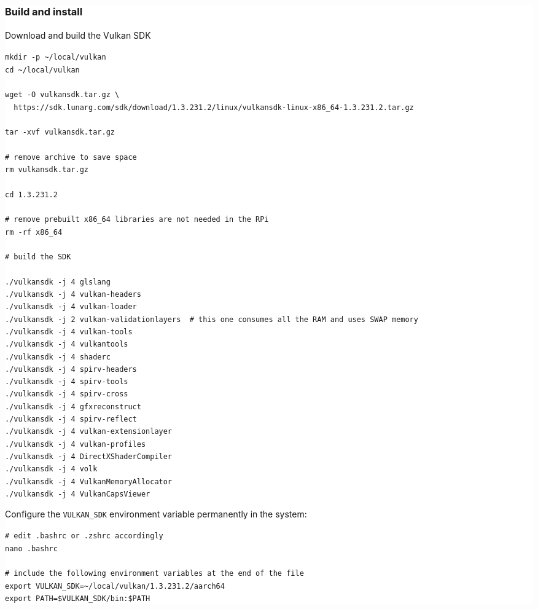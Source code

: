 ### Build and install

Download and build the Vulkan SDK

```shell
mkdir -p ~/local/vulkan
cd ~/local/vulkan

wget -O vulkansdk.tar.gz \
  https://sdk.lunarg.com/sdk/download/1.3.231.2/linux/vulkansdk-linux-x86_64-1.3.231.2.tar.gz

tar -xvf vulkansdk.tar.gz

# remove archive to save space
rm vulkansdk.tar.gz

cd 1.3.231.2

# remove prebuilt x86_64 libraries are not needed in the RPi
rm -rf x86_64

# build the SDK

./vulkansdk -j 4 glslang
./vulkansdk -j 4 vulkan-headers
./vulkansdk -j 4 vulkan-loader
./vulkansdk -j 2 vulkan-validationlayers  # this one consumes all the RAM and uses SWAP memory
./vulkansdk -j 4 vulkan-tools
./vulkansdk -j 4 vulkantools
./vulkansdk -j 4 shaderc
./vulkansdk -j 4 spirv-headers
./vulkansdk -j 4 spirv-tools
./vulkansdk -j 4 spirv-cross
./vulkansdk -j 4 gfxreconstruct
./vulkansdk -j 4 spirv-reflect
./vulkansdk -j 4 vulkan-extensionlayer
./vulkansdk -j 4 vulkan-profiles
./vulkansdk -j 4 DirectXShaderCompiler
./vulkansdk -j 4 volk
./vulkansdk -j 4 VulkanMemoryAllocator
./vulkansdk -j 4 VulkanCapsViewer
```

Configure the `VULKAN_SDK` environment variable permanently in the system:

```shell
# edit .bashrc or .zshrc accordingly
nano .bashrc

# include the following environment variables at the end of the file
export VULKAN_SDK=~/local/vulkan/1.3.231.2/aarch64                                          
export PATH=$VULKAN_SDK/bin:$PATH
```
